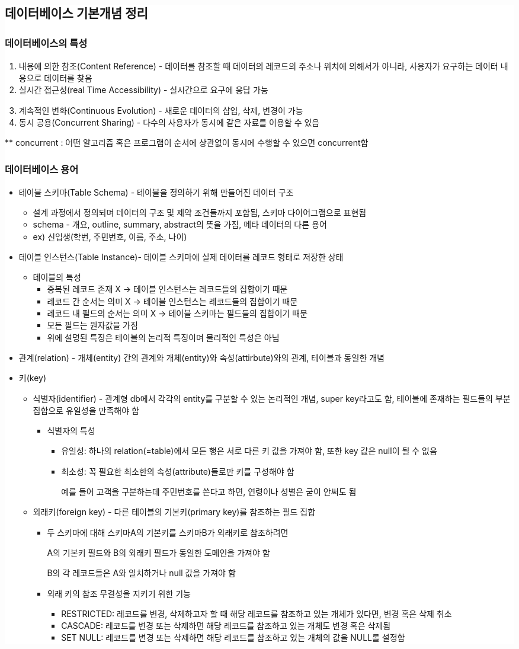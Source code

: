 

## 데이터베이스 기본개념 정리



### 데이터베이스의 특성

1) 내용에 의한 참조(Content Reference) - 데이터를 참조할 때 데이터의 레코드의 주소나 위치에 의해서가 아니라, 사용자가 요구하는 데이터 내용으로 데이터를 찾음
2) 실시간 접근성(real Time Accessibility) - 실시간으로 요구에 응답 가능

3. 계속적인 변화(Continuous Evolution) - 새로운 데이터의 삽입, 삭제, 변경이 가능
4. 동시 공용(Concurrent Sharing) - 다수의 사용자가 동시에 같은 자료를 이용할 수 있음

** concurrent : 어떤 알고리즘 혹은 프로그램이 순서에 상관없이 동시에 수행할 수 있으면 concurrent함



### 데이터베이스 용어

* 테이블 스키마(Table Schema) - 테이블을 정의하기 위해 만들어진 데이터 구조

  * 설계 과정에서 정의되며 데이터의 구조 및 제약 조건들까지 포함됨, 스키마 다이어그램으로 표현됨
  * schema - 개요, outline, summary, abstract의 뜻을 가짐, 메타 데이터의 다른 용어
  * ex) 신입생(학번, 주민번호, 이름, 주소, 나이)

* 테이블 인스턴스(Table Instance)- 테이블 스키마에 실제 데이터를 레코드 형태로 저장한 상태

  * 테이블의 특성
    * 중복된 레코드 존재 X -> 테이블 인스턴스는 레코드들의 집합이기 때문
    * 레코드 간 순서는 의미 X -> 테이블 인스턴스는 레코드들의 집합이기 때문
    * 레코드 내 필드의 순서는 의미 X -> 테이블 스키마는 필드들의 집합이기 때문
    * 모든 필드는 원자값을 가짐
    * 위에 설명된 특징은 테이블의 논리적 특징이며 물리적인 특성은 아님

* 관계(relation) - 개체(entity) 간의 관계와 개체(entity)와 속성(attirbute)와의 관계, 테이블과 동일한 개념 

* 키(key)
  * 식별자(identifier) - 관계형 db에서 각각의 entity를 구분할 수 있는 논리적인 개념, super key라고도 함, 테이블에 존재하는 필드들의 부분집합으로 유일성을 만족해야 함

    - 식별자의 특성

      - 유일성: 하나의 relation(=table)에서 모든 행은 서로 다른 키 값을 가져야 함, 또한 key 값은 null이 될 수 없음

      - 최소성: 꼭 필요한 최소한의 속성(attribute)들로만 키를 구성해야 함

        예를 들어 고객을 구분하는데 주민번호를 쓴다고 하면, 연령이나 성별은 굳이 안써도 됨

  * 외래키(foreign key) - 다른 테이블의 기본키(primary key)를 참조하는 필드 집합

    * 두 스키마에 대해 스키마A의 기본키를 스키마B가 외래키로 참조하려면

      A의 기본키 필드와 B의 외래키 필드가 동일한 도메인을 가져야 함

      B의 각 레코드들은 A와 일치하거나 null 값을 가져야 함

    * 외래 키의 참조 무결성을 지키기 위한 기능
      * RESTRICTED: 레코드를 변경, 삭제하고자 할 때 해당 레코드를 참조하고 있는 개체가 있다면, 변경 혹은 삭제 취소
      * CASCADE: 레코드를 변경 또는 삭제하면 해당 레코드를 참조하고 있는 개체도 변경 혹은 삭제됨
      * SET NULL: 레코드를 변경 또는 삭제하면 해당 레코드를 참조하고 있는 개체의 값을 NULL롤 설정함
  